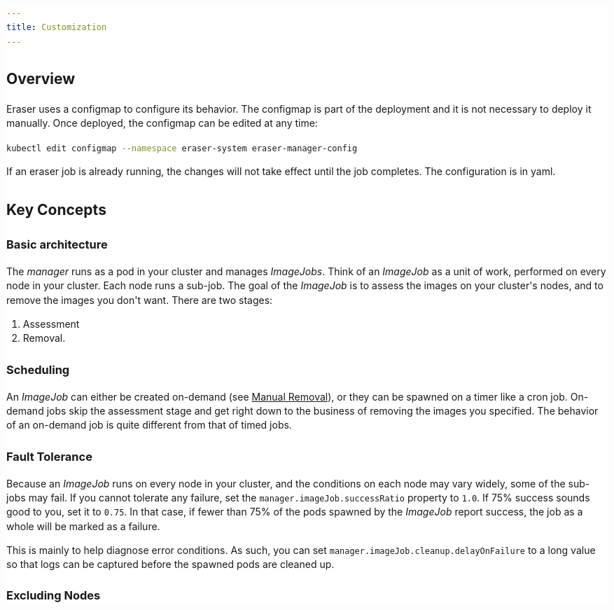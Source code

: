 ```yaml
---
title: Customization
---
```


## Overview

Eraser uses a configmap to configure its behavior. The configmap is part of the
deployment and it is not necessary to deploy it manually. Once deployed, the configmap
can be edited at any time:

```bash
kubectl edit configmap --namespace eraser-system eraser-manager-config
```

If an eraser job is already running, the changes will not take effect until the job completes.
The configuration is in yaml.

## Key Concepts

### Basic architecture

The _manager_ runs as a pod in your cluster and manages _ImageJobs_. Think of
an _ImageJob_ as a unit of work, performed on every node in your cluster. Each
node runs a sub-job. The goal of the _ImageJob_ is to assess the images on your
cluster's nodes, and to remove the images you don't want. There are two stages:
1. Assessment
1. Removal.


### Scheduling

An _ImageJob_ can either be created on-demand (see [Manual Removal](/eraser/docs/manual-removal)),
or they can be spawned on a timer like a cron job. On-demand jobs skip the
assessment stage and get right down to the business of removing the images you
specified. The behavior of an on-demand job is quite different from that of
timed jobs.

### Fault Tolerance

Because an _ImageJob_ runs on every node in your cluster, and the conditions on
each node may vary widely, some of the sub-jobs may fail. If you cannot
tolerate any failure, set the `manager.imageJob.successRatio` property to
`1.0`. If 75% success sounds good to you, set it to `0.75`. In that case, if
fewer than 75% of the pods spawned by the _ImageJob_ report success, the job as
a whole will be marked as a failure.

This is mainly to help diagnose error conditions. As such, you can set
`manager.imageJob.cleanup.delayOnFailure` to a long value so that logs can be
captured before the spawned pods are cleaned up.

### Excluding Nodes
